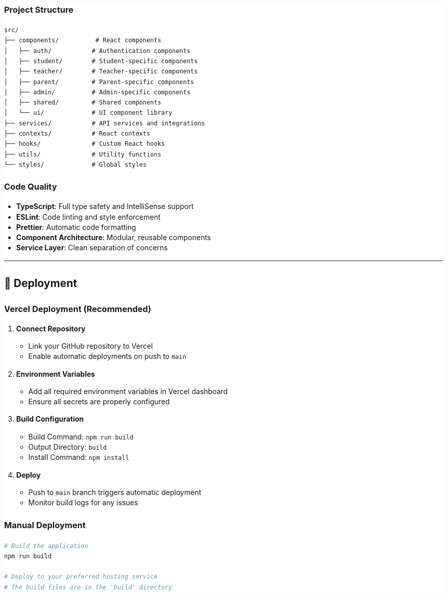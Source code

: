 ### **Project Structure**

```
src/
├── components/          # React components
│   ├── auth/           # Authentication components
│   ├── student/        # Student-specific components
│   ├── teacher/        # Teacher-specific components
│   ├── parent/         # Parent-specific components
│   ├── admin/          # Admin-specific components
│   ├── shared/         # Shared components
│   └── ui/             # UI component library
├── services/           # API services and integrations
├── contexts/           # React contexts
├── hooks/              # Custom React hooks
├── utils/              # Utility functions
└── styles/             # Global styles
```

### **Code Quality**

- **TypeScript**: Full type safety and IntelliSense support
- **ESLint**: Code linting and style enforcement
- **Prettier**: Automatic code formatting
- **Component Architecture**: Modular, reusable components
- **Service Layer**: Clean separation of concerns

---

## 🚀 **Deployment**

### **Vercel Deployment (Recommended)**

1. **Connect Repository**
   - Link your GitHub repository to Vercel
   - Enable automatic deployments on push to `main`

2. **Environment Variables**
   - Add all required environment variables in Vercel dashboard
   - Ensure all secrets are properly configured

3. **Build Configuration**
   - Build Command: `npm run build`
   - Output Directory: `build`
   - Install Command: `npm install`

4. **Deploy**
   - Push to `main` branch triggers automatic deployment
   - Monitor build logs for any issues

### **Manual Deployment**

```bash
# Build the application
npm run build

# Deploy to your preferred hosting service
# The build files are in the 'build' directory
```
